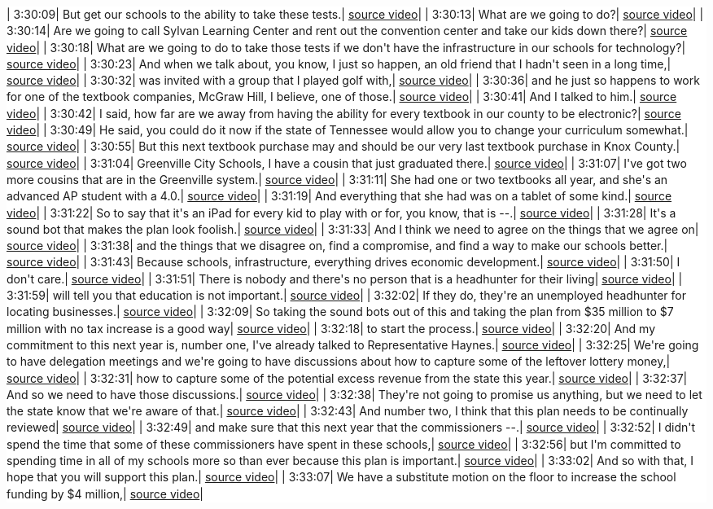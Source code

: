 | 3:30:09| But get our schools to the ability to take these tests.| [source video](https://archive.org/details/cocomr267120604?start=12609)|
| 3:30:13| What are we going to do?| [source video](https://archive.org/details/cocomr267120604?start=12613)|
| 3:30:14| Are we going to call Sylvan Learning Center and rent out the convention center and take our kids down there?| [source video](https://archive.org/details/cocomr267120604?start=12614)|
| 3:30:18| What are we going to do to take those tests if we don't have the infrastructure in our schools for technology?| [source video](https://archive.org/details/cocomr267120604?start=12618)|
| 3:30:23| And when we talk about, you know, I just so happen, an old friend that I hadn't seen in a long time,| [source video](https://archive.org/details/cocomr267120604?start=12623)|
| 3:30:32| was invited with a group that I played golf with,| [source video](https://archive.org/details/cocomr267120604?start=12632)|
| 3:30:36| and he just so happens to work for one of the textbook companies, McGraw Hill, I believe, one of those.| [source video](https://archive.org/details/cocomr267120604?start=12636)|
| 3:30:41| And I talked to him.| [source video](https://archive.org/details/cocomr267120604?start=12641)|
| 3:30:42| I said, how far are we away from having the ability for every textbook in our county to be electronic?| [source video](https://archive.org/details/cocomr267120604?start=12642)|
| 3:30:49| He said, you could do it now if the state of Tennessee would allow you to change your curriculum somewhat.| [source video](https://archive.org/details/cocomr267120604?start=12649)|
| 3:30:55| But this next textbook purchase may and should be our very last textbook purchase in Knox County.| [source video](https://archive.org/details/cocomr267120604?start=12655)|
| 3:31:04| Greenville City Schools, I have a cousin that just graduated there.| [source video](https://archive.org/details/cocomr267120604?start=12664)|
| 3:31:07| I've got two more cousins that are in the Greenville system.| [source video](https://archive.org/details/cocomr267120604?start=12667)|
| 3:31:11| She had one or two textbooks all year, and she's an advanced AP student with a 4.0.| [source video](https://archive.org/details/cocomr267120604?start=12671)|
| 3:31:19| And everything that she had was on a tablet of some kind.| [source video](https://archive.org/details/cocomr267120604?start=12679)|
| 3:31:22| So to say that it's an iPad for every kid to play with or for, you know, that is --.| [source video](https://archive.org/details/cocomr267120604?start=12682)|
| 3:31:28| It's a sound bot that makes the plan look foolish.| [source video](https://archive.org/details/cocomr267120604?start=12688)|
| 3:31:33| And I think we need to agree on the things that we agree on| [source video](https://archive.org/details/cocomr267120604?start=12693)|
| 3:31:38| and the things that we disagree on, find a compromise, and find a way to make our schools better.| [source video](https://archive.org/details/cocomr267120604?start=12698)|
| 3:31:43| Because schools, infrastructure, everything drives economic development.| [source video](https://archive.org/details/cocomr267120604?start=12703)|
| 3:31:50| I don't care.| [source video](https://archive.org/details/cocomr267120604?start=12710)|
| 3:31:51| There is nobody and there's no person that is a headhunter for their living| [source video](https://archive.org/details/cocomr267120604?start=12711)|
| 3:31:59| will tell you that education is not important.| [source video](https://archive.org/details/cocomr267120604?start=12719)|
| 3:32:02| If they do, they're an unemployed headhunter for locating businesses.| [source video](https://archive.org/details/cocomr267120604?start=12722)|
| 3:32:09| So taking the sound bots out of this and taking the plan from $35 million to $7 million with no tax increase is a good way| [source video](https://archive.org/details/cocomr267120604?start=12729)|
| 3:32:18| to start the process.| [source video](https://archive.org/details/cocomr267120604?start=12738)|
| 3:32:20| And my commitment to this next year is, number one, I've already talked to Representative Haynes.| [source video](https://archive.org/details/cocomr267120604?start=12740)|
| 3:32:25| We're going to have delegation meetings and we're going to have discussions about how to capture some of the leftover lottery money,| [source video](https://archive.org/details/cocomr267120604?start=12745)|
| 3:32:31| how to capture some of the potential excess revenue from the state this year.| [source video](https://archive.org/details/cocomr267120604?start=12751)|
| 3:32:37| And so we need to have those discussions.| [source video](https://archive.org/details/cocomr267120604?start=12757)|
| 3:32:38| They're not going to promise us anything, but we need to let the state know that we're aware of that.| [source video](https://archive.org/details/cocomr267120604?start=12758)|
| 3:32:43| And number two, I think that this plan needs to be continually reviewed| [source video](https://archive.org/details/cocomr267120604?start=12763)|
| 3:32:49| and make sure that this next year that the commissioners --.| [source video](https://archive.org/details/cocomr267120604?start=12769)|
| 3:32:52| I didn't spend the time that some of these commissioners have spent in these schools,| [source video](https://archive.org/details/cocomr267120604?start=12772)|
| 3:32:56| but I'm committed to spending time in all of my schools more so than ever because this plan is important.| [source video](https://archive.org/details/cocomr267120604?start=12776)|
| 3:33:02| And so with that, I hope that you will support this plan.| [source video](https://archive.org/details/cocomr267120604?start=12782)|
| 3:33:07| We have a substitute motion on the floor to increase the school funding by $4 million,| [source video](https://archive.org/details/cocomr267120604?start=12787)|